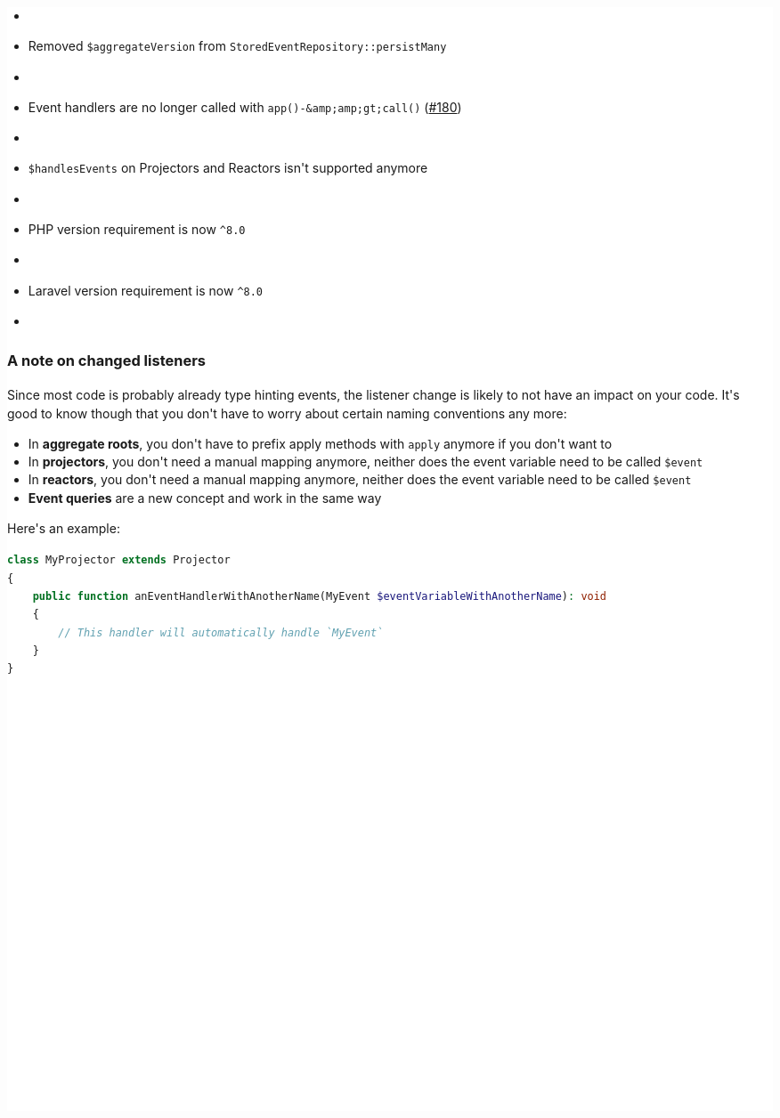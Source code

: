 - 
- Removed `$aggregateVersion` from `StoredEventRepository::persistMany`
  
- 
- Event handlers are no longer called with `app()-&amp;amp;gt;call()` ([#180](https://github.com/spatie/laravel-event-sourcing/discussions/180))
  
- 
- `$handlesEvents` on Projectors and Reactors isn't supported anymore
  
- 
- PHP version requirement is now `^8.0`
  
- 
- Laravel version requirement is now `^8.0`
  
- 

### A note on changed listeners

Since most code is probably already type hinting events, the listener change is likely to not have an impact on your code. It's good to know though that you don't have to worry about certain naming conventions any more:

- In **aggregate roots**, you don't have to prefix apply methods with `apply` anymore if you don't want to
- In **projectors**, you don't need a manual mapping anymore, neither does the event variable need to be called `$event`
- In **reactors**, you don't need a manual mapping anymore, neither does the event variable need to be called `$event`
- **Event queries** are a new concept and work in the same way

Here's an example:

```php
class MyProjector extends Projector
{
    public function anEventHandlerWithAnotherName(MyEvent $eventVariableWithAnotherName): void
    {
        // This handler will automatically handle `MyEvent`
    }
}


























```